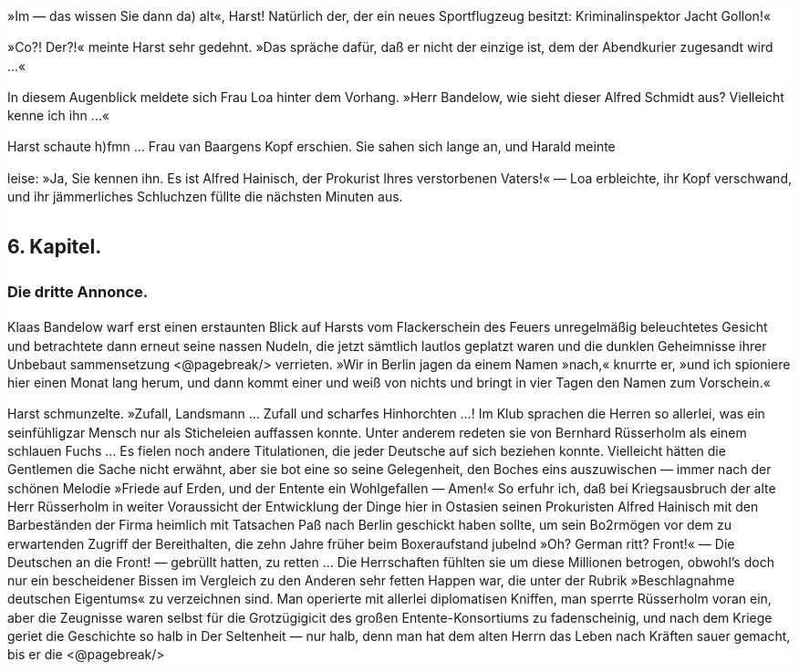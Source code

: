 »Im — das wissen Sie dann da) alt«, Harst!
Natürlich der, der ein neues Sportflugzeug besitzt: Kriminalinspektor
Jacht Gollon!«

»Co?! Der?!« meinte Harst sehr gedehnt. »Das
spräche dafür, daß er nicht der einzige ist, dem der
Abendkurier zugesandt wird …«

In diesem Augenblick meldete sich Frau Loa hinter
dem Vorhang. »Herr Bandelow, wie sieht dieser Alfred
Schmidt aus? Vielleicht kenne ich ihn …«

Harst schaute h)fmn … Frau van Baargens Kopf
erschien. Sie sahen sich lange an, und Harald meinte

leise:
»Ja, Sie kennen ihn. Es ist Alfred Hainisch, der
Prokurist Ihres verstorbenen Vaters!« —
Loa erbleichte, ihr Kopf verschwand, und ihr jämmerliches
Schluchzen füllte die nächsten Minuten aus.

<h2>6. Kapitel.</h2>

<h3>Die dritte Annonce.</h3>

Klaas Bandelow warf erst einen erstaunten Blick
auf Harsts vom Flackerschein des Feuers unregelmäßig
beleuchtetes Gesicht und betrachtete dann erneut seine
nassen Nudeln, die jetzt sämtlich lautlos geplatzt waren
und die dunklen Geheimnisse ihrer Unbebaut sammensetzung
<@pagebreak/>
verrieten. »Wir in Berlin jagen da einem Namen »nach,«
knurrte er, »und ich spioniere hier einen Monat lang
herum, und dann kommt einer und weiß von nichts und
bringt in vier Tagen den Namen zum Vorschein.«

Harst schmunzelte. »Zufall, Landsmann … Zufall
und scharfes Hinhorchten …! Im Klub sprachen die Herren
so allerlei, was ein seinfühligzar Mensch nur als Sticheleien
auffassen konnte. Unter anderem redeten sie von
Bernhard Rüsserholm als einem schlauen Fuchs … Es
fielen noch andere Titulationen, die jeder Deutsche auf
sich beziehen konnte. Vielleicht hätten die Gentlemen die
Sache nicht erwähnt, aber sie bot eine so seine Gelegenheit,
den Boches eins auszuwischen — immer nach der
schönen Melodie »Friede auf Erden, und der Entente
ein Wohlgefallen — Amen!« So erfuhr ich, daß bei
Kriegsausbruch der alte Herr Rüsserholm in weiter Voraussicht
der Entwicklung der Dinge hier in Ostasien seinen
Prokuristen Alfred Hainisch mit den Barbeständen der
Firma heimlich mit Tatsachen Paß nach Berlin geschickt
haben sollte, um sein Bo2rmögen vor dem zu erwartenden
Zugriff der Bereithalten, die zehn Jahre früher beim
Boxeraufstand jubelnd »Oh? German ritt? Front!«
— Die Deutschen an die Front! — gebrüllt hatten, zu
retten … Die Herrschaften fühlten sie um diese Millionen
betrogen, obwohl’s doch nur ein bescheidener Bissen
im Vergleich zu den Anderen sehr fetten Happen war,
die unter der Rubrik »Beschlagnahme deutschen Eigentums«
zu verzeichnen sind. Man operierte mit allerlei
diplomatisen Kniffen, man sperrte Rüsserholm voran
ein, aber die Zeugnisse waren selbst für die Grotzügigicit
des großen Entente-Konsortiums zu fadenscheinig, und
nach dem Kriege geriet die Geschichte so halb in Der
Seltenheit — nur halb, denn man hat dem alten Herrn
das Leben nach Kräften sauer gemacht, bis er die
<@pagebreak/>